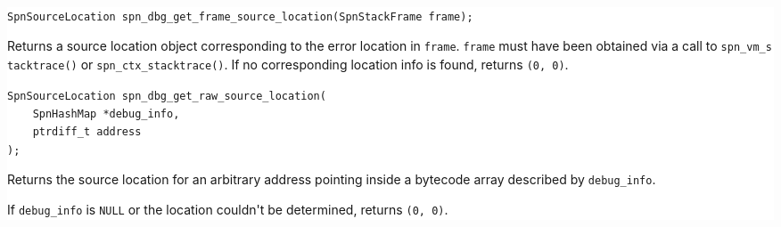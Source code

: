     SpnSourceLocation spn_dbg_get_frame_source_location(SpnStackFrame frame);

Returns a source location object corresponding to the error location
in `frame`. `frame` must have been obtained via a call to `spn_vm_stacktrace()`
or `spn_ctx_stacktrace()`. If no corresponding location info is found,
returns `(0, 0)`.

    SpnSourceLocation spn_dbg_get_raw_source_location(
        SpnHashMap *debug_info,
        ptrdiff_t address
    );

Returns the source location for an arbitrary address pointing inside
a bytecode array described by `debug_info`.

If `debug_info` is `NULL` or the location couldn't be determined,
returns `(0, 0)`.
